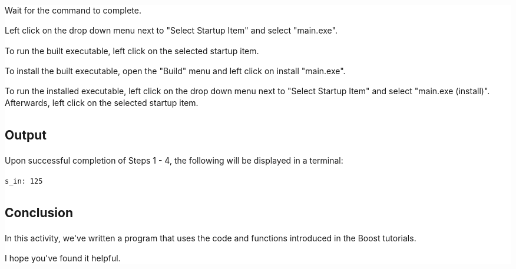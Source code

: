 Wait for the command to complete.

Left click on the drop down menu next to "Select Startup Item" and select "main.exe". 

To run the built executable, left click on the selected startup item.

To install the built executable, open the "Build" menu and left click on install "main.exe".

To run the installed executable, left click on the drop down menu next to "Select Startup Item" and select "main.exe (install)". Afterwards, left click on the selected startup item. 

## Output

Upon successful completion of Steps 1 - 4, the following will be displayed in a terminal:

    s_in: 125

## Conclusion

In this activity, we've written a program that uses the code and functions introduced in the Boost tutorials.

I hope you've found it helpful.